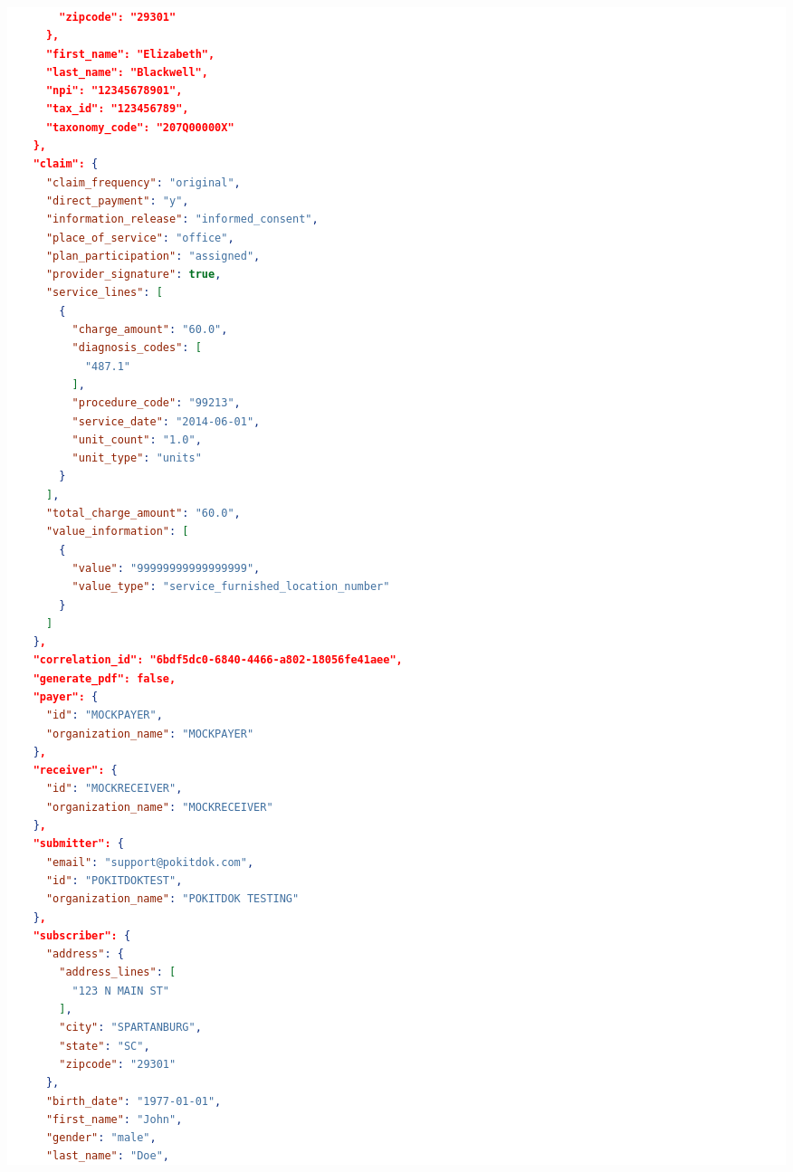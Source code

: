 ```json
        "zipcode": "29301"
      },
      "first_name": "Elizabeth",
      "last_name": "Blackwell",
      "npi": "12345678901",
      "tax_id": "123456789",
      "taxonomy_code": "207Q00000X"
    },
    "claim": {
      "claim_frequency": "original",
      "direct_payment": "y",
      "information_release": "informed_consent",
      "place_of_service": "office",
      "plan_participation": "assigned",
      "provider_signature": true,
      "service_lines": [
        {
          "charge_amount": "60.0",
          "diagnosis_codes": [
            "487.1"
          ],
          "procedure_code": "99213",
          "service_date": "2014-06-01",
          "unit_count": "1.0",
          "unit_type": "units"
        }
      ],
      "total_charge_amount": "60.0",
      "value_information": [
        {
          "value": "99999999999999999",
          "value_type": "service_furnished_location_number"
        }
      ]
    },
    "correlation_id": "6bdf5dc0-6840-4466-a802-18056fe41aee",
    "generate_pdf": false,
    "payer": {
      "id": "MOCKPAYER",
      "organization_name": "MOCKPAYER"
    },
    "receiver": {
      "id": "MOCKRECEIVER",
      "organization_name": "MOCKRECEIVER"
    },
    "submitter": {
      "email": "support@pokitdok.com",
      "id": "POKITDOKTEST",
      "organization_name": "POKITDOK TESTING"
    },
    "subscriber": {
      "address": {
        "address_lines": [
          "123 N MAIN ST"
        ],
        "city": "SPARTANBURG",
        "state": "SC",
        "zipcode": "29301"
      },
      "birth_date": "1977-01-01",
      "first_name": "John",
      "gender": "male",
      "last_name": "Doe",
```